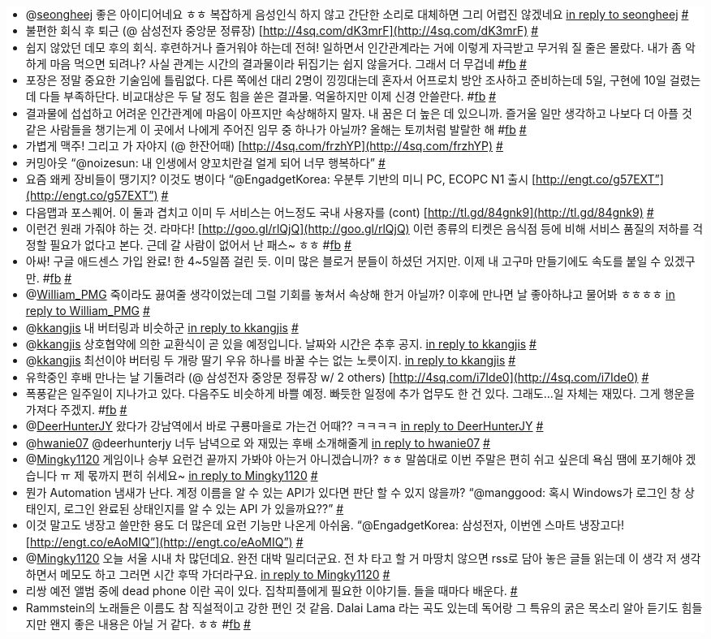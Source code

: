 - @[seongheej](http://twitter.com/seongheej) 좋은 아이디어네요 ㅎㅎ 복잡하게 음성인식 하지 않고 간단한 소리로 대체하면 그리 어렵진 않겠네요 [in reply to seongheej](http://twitter.com/seongheej/statuses/25378376353062912) [#](http://twitter.com/blurblah/statuses/25532608301498368)
- 불편한 회식 후 퇴근 (@ 삼성전자 중앙문 정류장) [http://4sq.com/dK3mrF](http://4sq.com/dK3mrF) [#](http://twitter.com/blurblah/statuses/25535867263123456)
- 쉽지 않았던 데모 후의 회식. 후련하거나 즐거워야 하는데 전혀! 일하면서 인간관계라는 거에 이렇게 자극받고 무거워 질 줄은 몰랐다. 내가 좀 악하게 마음 먹으면 되려나? 사실 관계는 시간의 결과물이라 뒤집기는 쉽지 않을거다. 그래서 더 무겁네 #[fb](http://search.twitter.com/search?q=%23fb) [#](http://twitter.com/blurblah/statuses/25538607292882945)
- 포장은 정말 중요한 기술임에 틀림없다. 다른 쪽에선 대리 2명이 낑낑대는데 혼자서 어프로치 방안 조사하고 준비하는데 5일, 구현에 10일 걸렸는데 다들 부족하단다. 비교대상은 두 달 정도 힘을 쏟은 결과물. 억울하지만 이제 신경 안쓸란다. #[fb](http://search.twitter.com/search?q=%23fb) [#](http://twitter.com/blurblah/statuses/25541210336665601)
- 결과물에 섭섭하고 어려운 인간관계에 마음이 아프지만 속상해하지 말자. 내 꿈은 더 높은 데 있으니까. 즐거울 일만 생각하고 나보다 더 아플 것 같은 사람들을 챙기는게 이 곳에서 나에게 주어진 임무 중 하나가 아닐까? 올해는 토끼처럼 발랄한 해 #[fb](http://search.twitter.com/search?q=%23fb) [#](http://twitter.com/blurblah/statuses/25542687365005312)
- 가볍게 맥주! 그리고 가 자야지 (@ 한잔어때) [http://4sq.com/frzhYP](http://4sq.com/frzhYP) [#](http://twitter.com/blurblah/statuses/25559961417289729)
- 커밍아웃 “@noizesun: 내 인생에서 양꼬치란걸 얼게 되어 너무 행복하다” [#](http://twitter.com/blurblah/statuses/25564691526852610)
- 요즘 왜케 장비들이 땡기지? 이것도 병이다 “@EngadgetKorea: 우분투 기반의 미니 PC, ECOPC N1 출시 [http://engt.co/g57EXT”](http://engt.co/g57EXT”) [#](http://twitter.com/blurblah/statuses/25589226129072129)
- 다음맵과 포스퀘어. 이 둘과 겹치고 이미 두 서비스는 어느정도 국내 사용자를 (cont) [http://tl.gd/84gnk9](http://tl.gd/84gnk9) [#](http://twitter.com/blurblah/statuses/25691793462927360)
- 이런건 원래 가줘야 하는 것. 라마다! [http://goo.gl/rlQjQ](http://goo.gl/rlQjQ) 이런 종류의 티켓은 음식점 등에 비해 서비스 품질의 저하를 걱정할 필요가 없다고 본다. 근데 갈 사람이 없어서 난 패스~ ㅎㅎ #[fb](http://search.twitter.com/search?q=%23fb) [#](http://twitter.com/blurblah/statuses/25716659763281921)
- 아싸! 구글 애드센스 가입 완료! 한 4~5일쯤 걸린 듯. 이미 많은 블로거 분들이 하셨던 거지만. 이제 내 고구마 만들기에도 속도를 붙일 수 있겠구만. #[fb](http://search.twitter.com/search?q=%23fb) [#](http://twitter.com/blurblah/statuses/25717233208524800)
- @[William\_PMG](http://twitter.com/William_PMG) 죽이라도 끓여줄 생각이었는데 그럴 기회를 놓쳐서 속상해 한거 아닐까? 이후에 만나면 날 좋아하냐고 물어봐 ㅎㅎㅎㅎ [in reply to William\_PMG](http://twitter.com/William_PMG/statuses/25724885112193024) [#](http://twitter.com/blurblah/statuses/25731877822271488)
- @[kkangjis](http://twitter.com/kkangjis) 내 버터링과 비슷하군 [in reply to kkangjis](http://twitter.com/kkangjis/statuses/25708014761676800) [#](http://twitter.com/blurblah/statuses/25733900542148608)
- @[kkangjis](http://twitter.com/kkangjis) 상호협약에 의한 교환식이 곧 있을 예정입니다. 날짜와 시간은 추후 공지. [in reply to kkangjis](http://twitter.com/kkangjis/statuses/25734611036278786) [#](http://twitter.com/blurblah/statuses/25739534083821568)
- @[kkangjis](http://twitter.com/kkangjis) 최선이야 버터링 두 개랑 딸기 우유 하나를 바꿀 수는 없는 노릇이지. [in reply to kkangjis](http://twitter.com/kkangjis/statuses/25740776025620480) [#](http://twitter.com/blurblah/statuses/25763655530319872)
- 유학중인 후배 만나는 날 기둘려라 (@ 삼성전자 중앙문 정류장 w/ 2 others) [http://4sq.com/i7Ide0](http://4sq.com/i7Ide0) [#](http://twitter.com/blurblah/statuses/25853025444696064)
- 폭풍같은 일주일이 지나가고 있다. 다음주도 비슷하게 바쁠 예정. 빠듯한 일정에 추가 업무도 한 건 있다. 그래도...일 자체는 재밌다. 그게 행운을 가져다 주겠지. #[fb](http://search.twitter.com/search?q=%23fb) [#](http://twitter.com/blurblah/statuses/25858647305232384)
- @[DeerHunterJY](http://twitter.com/DeerHunterJY) 왔다가 강남역에서 바로 구룡마을로 가는건 어때?? ㅋㅋㅋㅋ [in reply to DeerHunterJY](http://twitter.com/DeerHunterJY/statuses/25858163588730880) [#](http://twitter.com/blurblah/statuses/25858863148302336)
- @[hwanie07](http://twitter.com/hwanie07) @deerhunterjy 너두 남녁으로 와 재밌는 후배 소개해줄게 [in reply to hwanie07](http://twitter.com/hwanie07/statuses/25859974064250880) [#](http://twitter.com/blurblah/statuses/25864677779054592)
- @[Mingky1120](http://twitter.com/Mingky1120) 게임이나 승부 요런건 끝까지 가봐야 아는거 아니겠습니까? ㅎㅎ 말씀대로 이번 주말은 편히 쉬고 싶은데 욕심 땜에 포기해야 겠습니다 ㅠ 제 몫까지 편히 쉬세요~ [in reply to Mingky1120](http://twitter.com/Mingky1120/statuses/25896478606102528) [#](http://twitter.com/blurblah/statuses/26204274924986368)
- 뭔가 Automation 냄새가 난다. 계정 이름을 알 수 있는 API가 있다면 판단 할 수 있지 않을까? “@manggood: 혹시 Windows가 로그인 창 상태인지, 로그인 완료된 상태인지를 알 수 있는 API 가 있을까요??” [#](http://twitter.com/blurblah/statuses/26212208140623872)
- 이것 말고도 냉장고 쓸만한 용도 더 많은데 요런 기능만 나온게 아쉬움. “@EngadgetKorea: 삼성전자, 이번엔 스마트 냉장고다! [http://engt.co/eAoMIQ”](http://engt.co/eAoMIQ”) [#](http://twitter.com/blurblah/statuses/26214010105896960)
- @[Mingky1120](http://twitter.com/Mingky1120) 오늘 서울 시내 차 많던데요. 완전 대박 밀리더군요. 전 차 타고 할 거 마땅치 않으면 rss로 담아 놓은 글들 읽는데 이 생각 저 생각 하면서 메모도 하고 그러면 시간 후딱 가더라구요. [in reply to Mingky1120](http://twitter.com/Mingky1120/statuses/26212637901594624) [#](http://twitter.com/blurblah/statuses/26215263049359360)
- 리쌍 예전 앨범 중에 dead phone 이란 곡이 있다. 집착피플에게 필요한 이야기들. 들을 때마다 배운다. [#](http://twitter.com/blurblah/statuses/26217494075146240)
- Rammstein의 노래들은 이름도 참 직설적이고 강한 편인 것 같음. Dalai Lama 라는 곡도 있는데 독어랑 그 특유의 굵은 목소리 알아 듣기도 힘들지만 왠지 좋은 내용은 아닐 거 같다. ㅎㅎ #[fb](http://search.twitter.com/search?q=%23fb) [#](http://twitter.com/blurblah/statuses/26218516424163328)